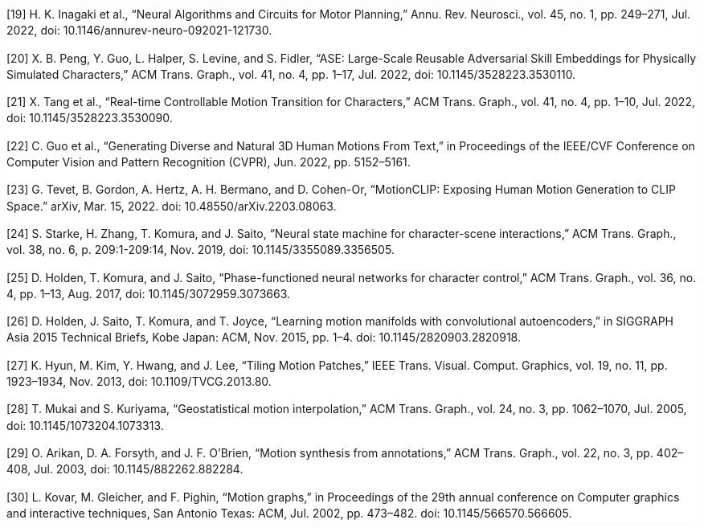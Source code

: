 [19] H. K. Inagaki et al., “Neural Algorithms and Circuits for Motor Planning,” Annu. Rev. Neurosci., vol. 45, no. 1, pp. 249–271, Jul. 2022, doi: 10.1146/annurev-neuro-092021-121730.

[20] X. B. Peng, Y. Guo, L. Halper, S. Levine, and S. Fidler, “ASE: Large-Scale Reusable Adversarial Skill Embeddings for Physically Simulated Characters,” ACM Trans. Graph., vol. 41, no. 4, pp. 1–17, Jul. 2022, doi: 10.1145/3528223.3530110.

[21] X. Tang et al., “Real-time Controllable Motion Transition for Characters,” ACM Trans. Graph., vol. 41, no. 4, pp. 1–10, Jul. 2022, doi: 10.1145/3528223.3530090.

[22] C. Guo et al., “Generating Diverse and Natural 3D Human Motions From Text,” in Proceedings of the IEEE/CVF Conference on Computer Vision and Pattern Recognition (CVPR), Jun. 2022, pp. 5152–5161.

[23] G. Tevet, B. Gordon, A. Hertz, A. H. Bermano, and D. Cohen-Or, “MotionCLIP: Exposing Human Motion Generation to CLIP Space.” arXiv, Mar. 15, 2022. doi: 10.48550/arXiv.2203.08063.

[24] S. Starke, H. Zhang, T. Komura, and J. Saito, “Neural state machine for character-scene interactions,” ACM Trans. Graph., vol. 38, no. 6, p. 209:1-209:14, Nov. 2019, doi: 10.1145/3355089.3356505.

[25] D. Holden, T. Komura, and J. Saito, “Phase-functioned neural networks for character control,” ACM Trans. Graph., vol. 36, no. 4, pp. 1–13, Aug. 2017, doi: 10.1145/3072959.3073663.

[26] D. Holden, J. Saito, T. Komura, and T. Joyce, “Learning motion manifolds with convolutional autoencoders,” in SIGGRAPH Asia 2015 Technical Briefs, Kobe Japan: ACM, Nov. 2015, pp. 1–4. doi: 10.1145/2820903.2820918.

[27] K. Hyun, M. Kim, Y. Hwang, and J. Lee, “Tiling Motion Patches,” IEEE Trans. Visual. Comput. Graphics, vol. 19, no. 11, pp. 1923–1934, Nov. 2013, doi: 10.1109/TVCG.2013.80.

[28] T. Mukai and S. Kuriyama, “Geostatistical motion interpolation,” ACM Trans. Graph., vol. 24, no. 3, pp. 1062–1070, Jul. 2005, doi: 10.1145/1073204.1073313.

[29] O. Arikan, D. A. Forsyth, and J. F. O’Brien, “Motion synthesis from annotations,” ACM Trans. Graph., vol. 22, no. 3, pp. 402–408, Jul. 2003, doi: 10.1145/882262.882284.

[30] L. Kovar, M. Gleicher, and F. Pighin, “Motion graphs,” in Proceedings of the 29th annual conference on Computer graphics and interactive techniques, San Antonio Texas: ACM, Jul. 2002, pp. 473–482. doi: 10.1145/566570.566605.

